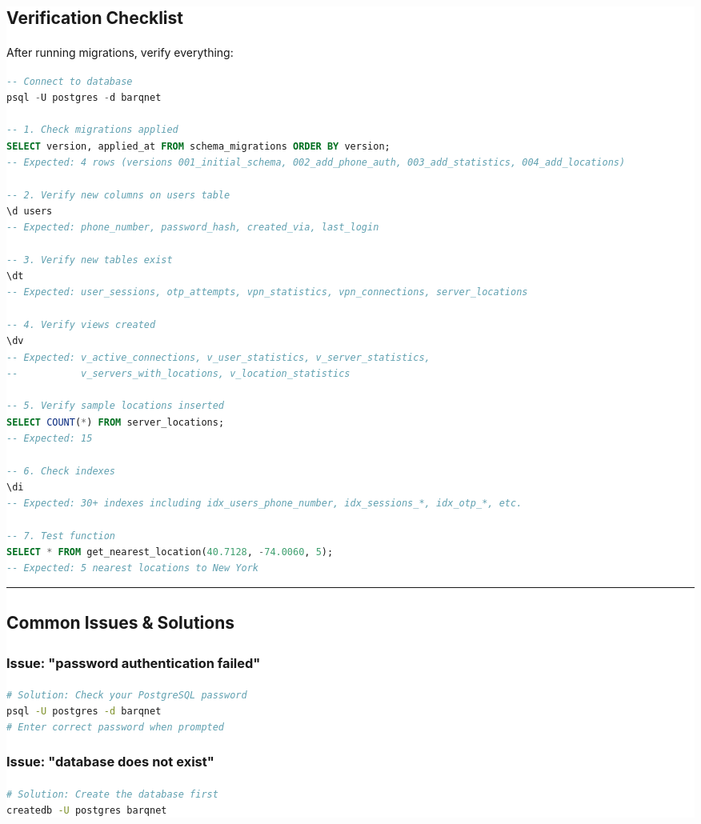 ## Verification Checklist

After running migrations, verify everything:

```sql
-- Connect to database
psql -U postgres -d barqnet

-- 1. Check migrations applied
SELECT version, applied_at FROM schema_migrations ORDER BY version;
-- Expected: 4 rows (versions 001_initial_schema, 002_add_phone_auth, 003_add_statistics, 004_add_locations)

-- 2. Verify new columns on users table
\d users
-- Expected: phone_number, password_hash, created_via, last_login

-- 3. Verify new tables exist
\dt
-- Expected: user_sessions, otp_attempts, vpn_statistics, vpn_connections, server_locations

-- 4. Verify views created
\dv
-- Expected: v_active_connections, v_user_statistics, v_server_statistics,
--           v_servers_with_locations, v_location_statistics

-- 5. Verify sample locations inserted
SELECT COUNT(*) FROM server_locations;
-- Expected: 15

-- 6. Check indexes
\di
-- Expected: 30+ indexes including idx_users_phone_number, idx_sessions_*, idx_otp_*, etc.

-- 7. Test function
SELECT * FROM get_nearest_location(40.7128, -74.0060, 5);
-- Expected: 5 nearest locations to New York
```

---

## Common Issues & Solutions

### Issue: "password authentication failed"
```bash
# Solution: Check your PostgreSQL password
psql -U postgres -d barqnet
# Enter correct password when prompted
```

### Issue: "database does not exist"
```bash
# Solution: Create the database first
createdb -U postgres barqnet
```
